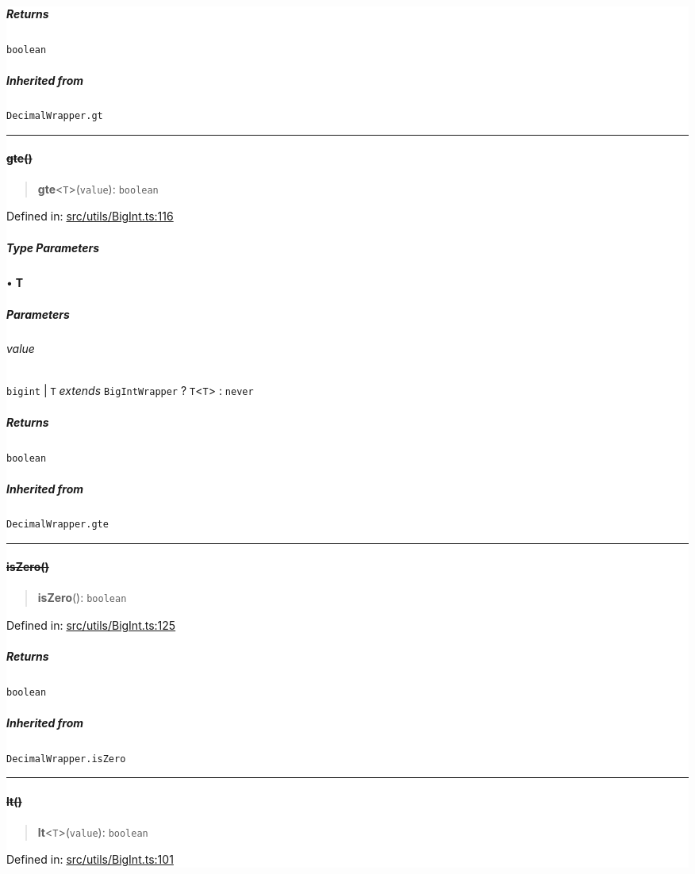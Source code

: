 ##### Returns

`boolean`

##### Inherited from

`DecimalWrapper.gt`

***

#### ~~gte()~~

> **gte**\<`T`\>(`value`): `boolean`

Defined in: [src/utils/BigInt.ts:116](https://github.com/centrifuge/sdk/blob/7e5c9c56f5322c91813d51c7522dcd987e27a503/src/utils/BigInt.ts#L116)

##### Type Parameters

• **T**

##### Parameters

###### value

`bigint` | `T` *extends* `BigIntWrapper` ? `T`\<`T`\> : `never`

##### Returns

`boolean`

##### Inherited from

`DecimalWrapper.gte`

***

#### ~~isZero()~~

> **isZero**(): `boolean`

Defined in: [src/utils/BigInt.ts:125](https://github.com/centrifuge/sdk/blob/7e5c9c56f5322c91813d51c7522dcd987e27a503/src/utils/BigInt.ts#L125)

##### Returns

`boolean`

##### Inherited from

`DecimalWrapper.isZero`

***

#### ~~lt()~~

> **lt**\<`T`\>(`value`): `boolean`

Defined in: [src/utils/BigInt.ts:101](https://github.com/centrifuge/sdk/blob/7e5c9c56f5322c91813d51c7522dcd987e27a503/src/utils/BigInt.ts#L101)
